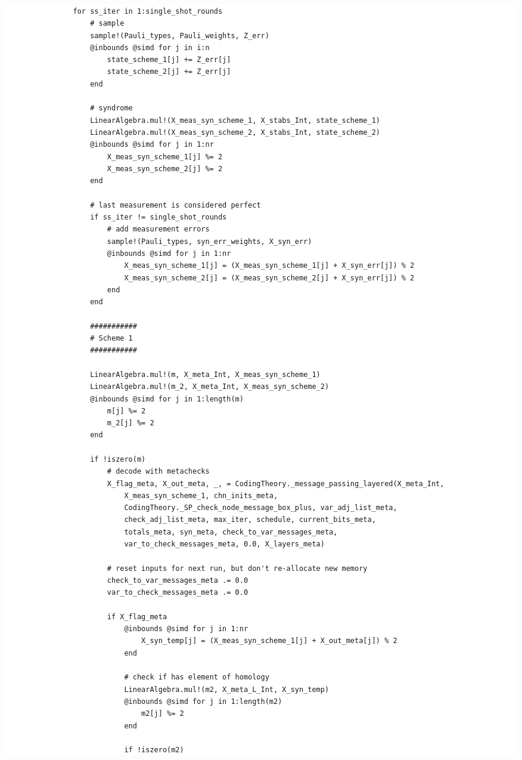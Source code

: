 ```
                for ss_iter in 1:single_shot_rounds
                    # sample
                    sample!(Pauli_types, Pauli_weights, Z_err)
                    @inbounds @simd for j in i:n
                        state_scheme_1[j] += Z_err[j]
                        state_scheme_2[j] += Z_err[j]
                    end

                    # syndrome
                    LinearAlgebra.mul!(X_meas_syn_scheme_1, X_stabs_Int, state_scheme_1)
                    LinearAlgebra.mul!(X_meas_syn_scheme_2, X_stabs_Int, state_scheme_2)
                    @inbounds @simd for j in 1:nr
                        X_meas_syn_scheme_1[j] %= 2
                        X_meas_syn_scheme_2[j] %= 2
                    end

                    # last measurement is considered perfect
                    if ss_iter != single_shot_rounds
                        # add measurement errors
                        sample!(Pauli_types, syn_err_weights, X_syn_err)
                        @inbounds @simd for j in 1:nr
                            X_meas_syn_scheme_1[j] = (X_meas_syn_scheme_1[j] + X_syn_err[j]) % 2
                            X_meas_syn_scheme_2[j] = (X_meas_syn_scheme_2[j] + X_syn_err[j]) % 2
                        end
                    end

                    ###########
                    # Scheme 1
                    ###########

                    LinearAlgebra.mul!(m, X_meta_Int, X_meas_syn_scheme_1)
                    LinearAlgebra.mul!(m_2, X_meta_Int, X_meas_syn_scheme_2)
                    @inbounds @simd for j in 1:length(m)
                        m[j] %= 2
                        m_2[j] %= 2
                    end

                    if !iszero(m)
                        # decode with metachecks
                        X_flag_meta, X_out_meta, _, = CodingTheory._message_passing_layered(X_meta_Int,
                            X_meas_syn_scheme_1, chn_inits_meta,
                            CodingTheory._SP_check_node_message_box_plus, var_adj_list_meta,
                            check_adj_list_meta, max_iter, schedule, current_bits_meta,
                            totals_meta, syn_meta, check_to_var_messages_meta,
                            var_to_check_messages_meta, 0.0, X_layers_meta)

                        # reset inputs for next run, but don't re-allocate new memory
                        check_to_var_messages_meta .= 0.0
                        var_to_check_messages_meta .= 0.0

                        if X_flag_meta
                            @inbounds @simd for j in 1:nr
                                X_syn_temp[j] = (X_meas_syn_scheme_1[j] + X_out_meta[j]) % 2
                            end

                            # check if has element of homology
                            LinearAlgebra.mul!(m2, X_meta_L_Int, X_syn_temp)
                            @inbounds @simd for j in 1:length(m2)
                                m2[j] %= 2
                            end

                            if !iszero(m2)
```